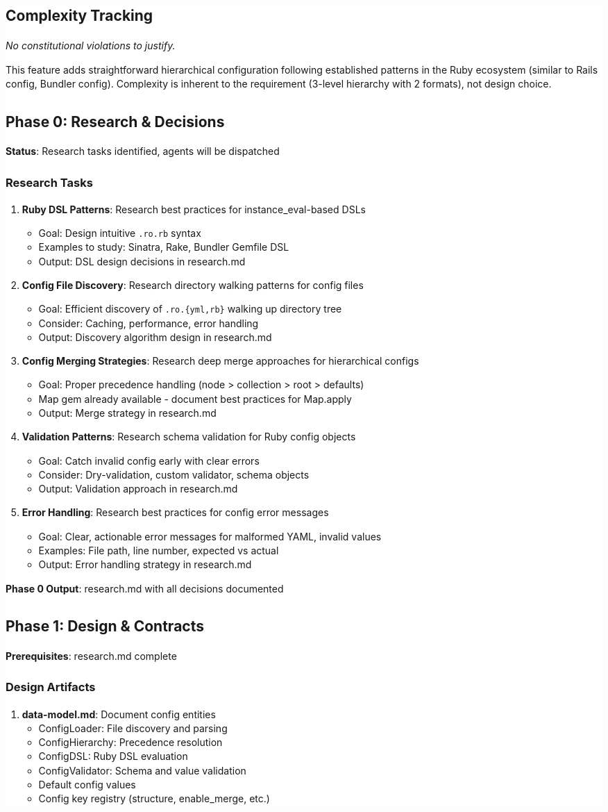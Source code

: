 ## Complexity Tracking

*No constitutional violations to justify.*

This feature adds straightforward hierarchical configuration following established patterns in the Ruby ecosystem (similar to Rails config, Bundler config). Complexity is inherent to the requirement (3-level hierarchy with 2 formats), not design choice.

## Phase 0: Research & Decisions

**Status**: Research tasks identified, agents will be dispatched

### Research Tasks

1. **Ruby DSL Patterns**: Research best practices for instance_eval-based DSLs
   - Goal: Design intuitive `.ro.rb` syntax
   - Examples to study: Sinatra, Rake, Bundler Gemfile DSL
   - Output: DSL design decisions in research.md

2. **Config File Discovery**: Research directory walking patterns for config files
   - Goal: Efficient discovery of `.ro.{yml,rb}` walking up directory tree
   - Consider: Caching, performance, error handling
   - Output: Discovery algorithm design in research.md

3. **Config Merging Strategies**: Research deep merge approaches for hierarchical configs
   - Goal: Proper precedence handling (node > collection > root > defaults)
   - Map gem already available - document best practices for Map.apply
   - Output: Merge strategy in research.md

4. **Validation Patterns**: Research schema validation for Ruby config objects
   - Goal: Catch invalid config early with clear errors
   - Consider: Dry-validation, custom validator, schema objects
   - Output: Validation approach in research.md

5. **Error Handling**: Research best practices for config error messages
   - Goal: Clear, actionable error messages for malformed YAML, invalid values
   - Examples: File path, line number, expected vs actual
   - Output: Error handling strategy in research.md

**Phase 0 Output**: research.md with all decisions documented

## Phase 1: Design & Contracts

**Prerequisites**: research.md complete

### Design Artifacts

1. **data-model.md**: Document config entities
   - ConfigLoader: File discovery and parsing
   - ConfigHierarchy: Precedence resolution
   - ConfigDSL: Ruby DSL evaluation
   - ConfigValidator: Schema and value validation
   - Default config values
   - Config key registry (structure, enable_merge, etc.)
